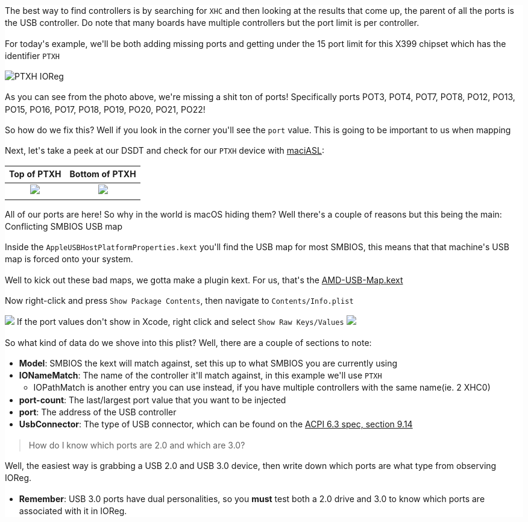 The best way to find controllers is by searching for `XHC` and then looking at the results that come up, the parent of all the ports is the USB controller. Do note that many boards have multiple controllers but the port limit is per controller.

For today's example, we'll be both adding missing ports and getting under the 15 port limit for this X399 chipset which has the identifier `PTXH`

![PTXH IOReg](../../images/amd-mapping/amd-md/controller-name.png)

As you can see from the photo above, we're missing a shit ton of ports! Specifically ports POT3, POT4, POT7, POT8, PO12, PO13, PO15, PO16, PO17, PO18, PO19, PO20, PO21, PO22!

So how do we fix this? Well if you look in the corner you'll see the `port` value. This is going to be important to us when mapping

Next, let's take a peek at our DSDT and check for our `PTXH` device with [maciASL](https://github.com/acidanthera/MaciASL/releases):

Top of PTXH             |  Bottom of PTXH
:-------------------------:|:-------------------------:
![](../../images/amd-mapping/amd-md/dsdt-1.png)  |   ![](../../images/amd-mapping/amd-md/dsdt-2.png)

All of our ports are here! So why in the world is macOS hiding them? Well there's a couple of reasons but this being the main: Conflicting SMBIOS USB map

Inside the `AppleUSBHostPlatformProperties.kext` you'll find the USB map for most SMBIOS, this means that that machine's USB map is forced onto your system.

Well to kick out these bad maps, we gotta make a plugin kext. For us, that's the [AMD-USB-Map.kext](https://github.com/dortania/OpenCore-Post-Install/tree/master/extra-files/AMD-USB-Map.kext.zip)

Now right-click and press `Show Package Contents`, then navigate to `Contents/Info.plist`

![](../../images/amd-mapping/amd-md/usb-plist.png)
If the port values don't show in Xcode, right click and select `Show Raw Keys/Values`
![](../../images/amd-mapping/amd-md/usb-plist-info.png)

So what kind of data do we shove into this plist? Well, there are a couple of sections to note:

* **Model**: SMBIOS the kext will match against, set this up to what SMBIOS you are currently using
* **IONameMatch**: The name of the controller it'll match against, in this example we'll use `PTXH`
  * IOPathMatch is another entry you can use instead, if you have multiple controllers with the same name(ie. 2 XHC0)
* **port-count**: The last/largest port value that you want to be injected
* **port**: The address of the USB controller
* **UsbConnector**: The type of USB connector, which can be found on the [ACPI 6.3 spec, section 9.14](https://uefi.org/sites/default/files/resources/ACPI_6_3_final_Jan30.pdf)

> How do I know which ports are 2.0 and which are 3.0?

Well, the easiest way is grabbing a USB 2.0 and USB 3.0 device, then write down which ports are what type from observing IOReg.

* **Remember**: USB 3.0 ports have dual personalities, so you **must** test both a 2.0 drive and 3.0 to know which ports are associated with it in IOReg.
